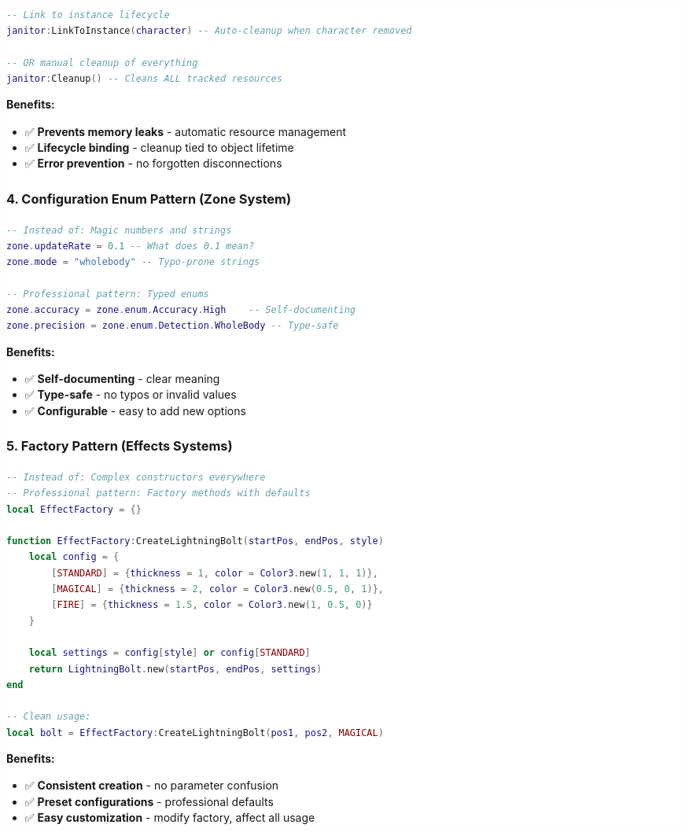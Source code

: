 ```lua
-- Link to instance lifecycle
janitor:LinkToInstance(character) -- Auto-cleanup when character removed

-- OR manual cleanup of everything
janitor:Cleanup() -- Cleans ALL tracked resources
```

**Benefits:**
- ✅ **Prevents memory leaks** - automatic resource management
- ✅ **Lifecycle binding** - cleanup tied to object lifetime
- ✅ **Error prevention** - no forgotten disconnections

### **4. Configuration Enum Pattern (Zone System)**
```lua
-- Instead of: Magic numbers and strings
zone.updateRate = 0.1 -- What does 0.1 mean?
zone.mode = "wholebody" -- Typo-prone strings

-- Professional pattern: Typed enums
zone.accuracy = zone.enum.Accuracy.High    -- Self-documenting
zone.precision = zone.enum.Detection.WholeBody -- Type-safe
```

**Benefits:**
- ✅ **Self-documenting** - clear meaning
- ✅ **Type-safe** - no typos or invalid values
- ✅ **Configurable** - easy to add new options

### **5. Factory Pattern (Effects Systems)**
```lua
-- Instead of: Complex constructors everywhere
-- Professional pattern: Factory methods with defaults
local EffectFactory = {}

function EffectFactory:CreateLightningBolt(startPos, endPos, style)
    local config = {
        [STANDARD] = {thickness = 1, color = Color3.new(1, 1, 1)},
        [MAGICAL] = {thickness = 2, color = Color3.new(0.5, 0, 1)},
        [FIRE] = {thickness = 1.5, color = Color3.new(1, 0.5, 0)}
    }
    
    local settings = config[style] or config[STANDARD]
    return LightningBolt.new(startPos, endPos, settings)
end

-- Clean usage:
local bolt = EffectFactory:CreateLightningBolt(pos1, pos2, MAGICAL)
```

**Benefits:**
- ✅ **Consistent creation** - no parameter confusion
- ✅ **Preset configurations** - professional defaults
- ✅ **Easy customization** - modify factory, affect all usage
